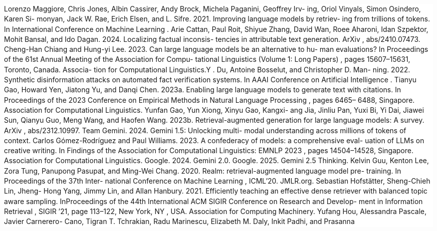 Lorenzo Maggiore, Chris Jones, Albin Cassirer,
Andy Brock, Michela Paganini, Geoffrey Irv-
ing, Oriol Vinyals, Simon Osindero, Karen Si-
monyan, Jack W. Rae, Erich Elsen, and L. Sifre.
2021. Improving language models by retriev-
ing from trillions of tokens. In International
Conference on Machine Learning .
Arie Cattan, Paul Roit, Shiyue Zhang, David Wan,
Roee Aharoni, Idan Szpektor, Mohit Bansal, and
Ido Dagan. 2024. Localizing factual inconsis-
tencies in attributable text generation. ArXiv ,
abs/2410.07473.
Cheng-Han Chiang and Hung-yi Lee. 2023. Can
large language models be an alternative to hu-
man evaluations? In Proceedings of the 61st
Annual Meeting of the Association for Compu-
tational Linguistics (Volume 1: Long Papers) ,
pages 15607–15631, Toronto, Canada. Associa-
tion for Computational Linguistics.Y . Du, Antoine Bosselut, and Christopher D. Man-
ning. 2022. Synthetic disinformation attacks on
automated fact verification systems. In AAAI
Conference on Artificial Intelligence .
Tianyu Gao, Howard Yen, Jiatong Yu, and Danqi
Chen. 2023a. Enabling large language models
to generate text with citations. In Proceedings
of the 2023 Conference on Empirical Methods
in Natural Language Processing , pages 6465–
6488, Singapore. Association for Computational
Linguistics.
Yunfan Gao, Yun Xiong, Xinyu Gao, Kangxi-
ang Jia, Jinliu Pan, Yuxi Bi, Yi Dai, Jiawei
Sun, Qianyu Guo, Meng Wang, and Haofen
Wang. 2023b. Retrieval-augmented generation
for large language models: A survey. ArXiv ,
abs/2312.10997.
Team Gemini. 2024. Gemini 1.5: Unlocking multi-
modal understanding across millions of tokens
of context.
Carlos Gómez-Rodríguez and Paul Williams. 2023.
A confederacy of models: a comprehensive eval-
uation of LLMs on creative writing. In Findings
of the Association for Computational Linguistics:
EMNLP 2023 , pages 14504–14528, Singapore.
Association for Computational Linguistics.
Google. 2024. Gemini 2.0.
Google. 2025. Gemini 2.5 Thinking.
Kelvin Guu, Kenton Lee, Zora Tung, Panupong
Pasupat, and Ming-Wei Chang. 2020. Realm:
retrieval-augmented language model pre-
training. In Proceedings of the 37th Inter-
national Conference on Machine Learning ,
ICML’20. JMLR.org.
Sebastian Hofstätter, Sheng-Chieh Lin, Jheng-
Hong Yang, Jimmy Lin, and Allan Hanbury.
2021. Efficiently teaching an effective dense
retriever with balanced topic aware sampling.
InProceedings of the 44th International ACM
SIGIR Conference on Research and Develop-
ment in Information Retrieval , SIGIR ’21, page
113–122, New York, NY , USA. Association for
Computing Machinery.
Yufang Hou, Alessandra Pascale, Javier Carnerero-
Cano, Tigran T. Tchrakian, Radu Marinescu,
Elizabeth M. Daly, Inkit Padhi, and Prasanna